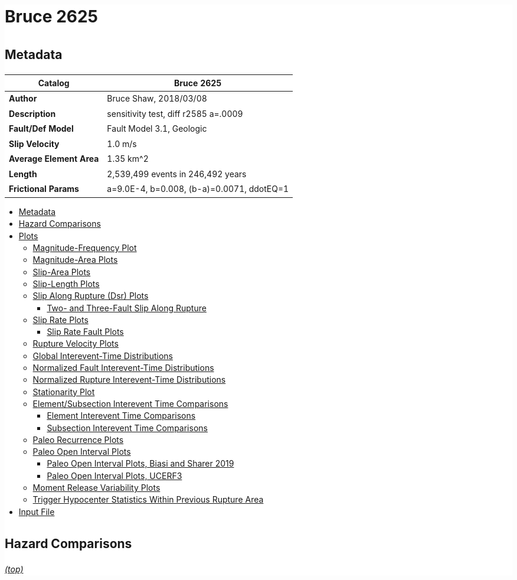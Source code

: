 # Bruce 2625
## Metadata
| **Catalog** | Bruce 2625 |
|-----|-----|
| **Author** | Bruce Shaw, 2018/03/08 |
| **Description** | sensitivity test, diff r2585   a=.0009 |
| **Fault/Def Model** | Fault Model 3.1, Geologic |
| **Slip Velocity** | 1.0 m/s |
| **Average Element Area** | 1.35 km^2 |
| **Length** | 2,539,499 events in 246,492 years |
| **Frictional Params** | a=9.0E-4, b=0.008, (b-a)=0.0071, ddotEQ=1 |

* [Metadata](#metadata)
* [Hazard Comparisons](#hazard-comparisons)
* [Plots](#plots)
  * [Magnitude-Frequency Plot](#magnitude-frequency-plot)
  * [Magnitude-Area Plots](#magnitude-area-plots)
  * [Slip-Area Plots](#slip-area-plots)
  * [Slip-Length Plots](#slip-length-plots)
  * [Slip Along Rupture (Dsr) Plots](#slip-along-rupture-dsr-plots)
    * [Two- and Three-Fault Slip Along Rupture](#two--and-three-fault-slip-along-rupture)
  * [Slip Rate Plots](#slip-rate-plots)
    * [Slip Rate Fault Plots](#slip-rate-fault-plots)
  * [Rupture Velocity Plots](#rupture-velocity-plots)
  * [Global Interevent-Time Distributions](#global-interevent-time-distributions)
  * [Normalized Fault Interevent-Time Distributions](#normalized-fault-interevent-time-distributions)
  * [Normalized Rupture Interevent-Time Distributions](#normalized-rupture-interevent-time-distributions)
  * [Stationarity Plot](#stationarity-plot)
  * [Element/Subsection Interevent Time Comparisons](#elementsubsection-interevent-time-comparisons)
    * [Element Interevent Time Comparisons](#element-interevent-time-comparisons)
    * [Subsection Interevent Time Comparisons](#subsection-interevent-time-comparisons)
  * [Paleo Recurrence Plots](#paleo-recurrence-plots)
  * [Paleo Open Interval Plots](#paleo-open-interval-plots)
    * [Paleo Open Interval Plots, Biasi and Sharer 2019](#paleo-open-interval-plots-biasi-and-sharer-2019)
    * [Paleo Open Interval Plots, UCERF3](#paleo-open-interval-plots-ucerf3)
  * [Moment Release Variability Plots](#moment-release-variability-plots)
  * [Trigger Hypocenter Statistics Within Previous Rupture Area](#trigger-hypocenter-statistics-within-previous-rupture-area)
* [Input File](#input-file)

## Hazard Comparisons
*[(top)](#bruce-2625)*
